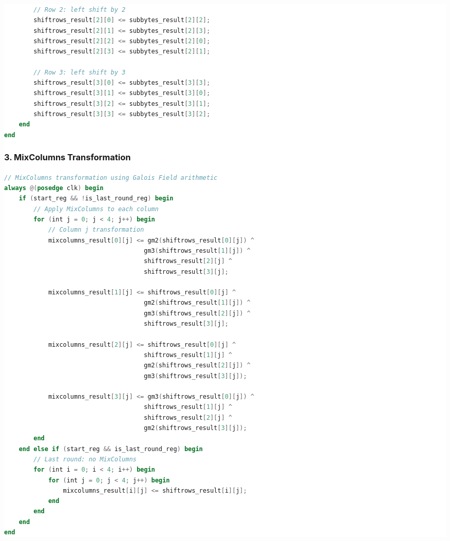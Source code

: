 ```verilog
        // Row 2: left shift by 2
        shiftrows_result[2][0] <= subbytes_result[2][2];
        shiftrows_result[2][1] <= subbytes_result[2][3];
        shiftrows_result[2][2] <= subbytes_result[2][0];
        shiftrows_result[2][3] <= subbytes_result[2][1];
        
        // Row 3: left shift by 3
        shiftrows_result[3][0] <= subbytes_result[3][3];
        shiftrows_result[3][1] <= subbytes_result[3][0];
        shiftrows_result[3][2] <= subbytes_result[3][1];
        shiftrows_result[3][3] <= subbytes_result[3][2];
    end
end
```

### **3. MixColumns Transformation**
```verilog
// MixColumns transformation using Galois Field arithmetic
always @(posedge clk) begin
    if (start_reg && !is_last_round_reg) begin
        // Apply MixColumns to each column
        for (int j = 0; j < 4; j++) begin
            // Column j transformation
            mixcolumns_result[0][j] <= gm2(shiftrows_result[0][j]) ^ 
                                      gm3(shiftrows_result[1][j]) ^ 
                                      shiftrows_result[2][j] ^ 
                                      shiftrows_result[3][j];
            
            mixcolumns_result[1][j] <= shiftrows_result[0][j] ^ 
                                      gm2(shiftrows_result[1][j]) ^ 
                                      gm3(shiftrows_result[2][j]) ^ 
                                      shiftrows_result[3][j];
            
            mixcolumns_result[2][j] <= shiftrows_result[0][j] ^ 
                                      shiftrows_result[1][j] ^ 
                                      gm2(shiftrows_result[2][j]) ^ 
                                      gm3(shiftrows_result[3][j]);
            
            mixcolumns_result[3][j] <= gm3(shiftrows_result[0][j]) ^ 
                                      shiftrows_result[1][j] ^ 
                                      shiftrows_result[2][j] ^ 
                                      gm2(shiftrows_result[3][j]);
        end
    end else if (start_reg && is_last_round_reg) begin
        // Last round: no MixColumns
        for (int i = 0; i < 4; i++) begin
            for (int j = 0; j < 4; j++) begin
                mixcolumns_result[i][j] <= shiftrows_result[i][j];
            end
        end
    end
end
```
